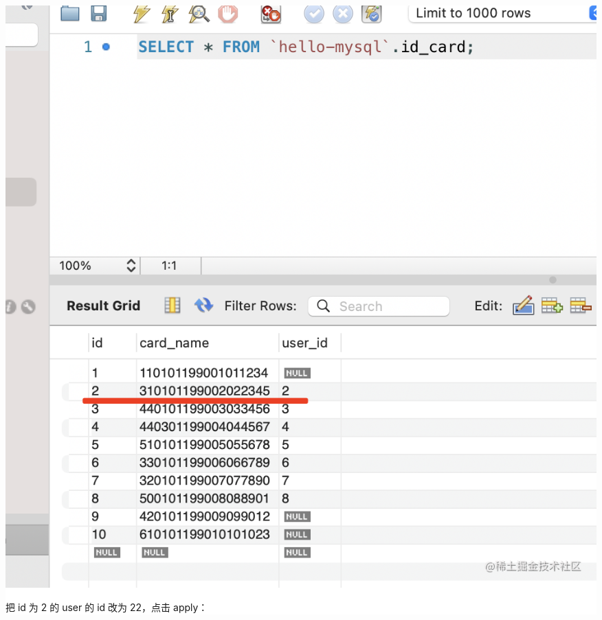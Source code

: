 ![](./images/a85c3956e9a44336b58a4c13861d9c0c~tplv-k3u1fbpfcp-watermark.image.png)

把 id 为 2 的 user 的 id 改为 22，点击 apply：
